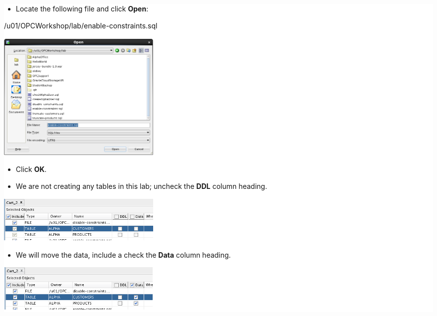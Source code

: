 -   Locate the following file and click **Open**:

/u01/OPCWorkshop/lab/enable-constraints.sql

<img src="./media4/image61.png" width="299" height="234" />

-   Click **OK**.

-   We are not creating any tables in this lab; uncheck the **DDL**
    column heading.

<img src="./media4/image62.png" width="299" height="84" />

-   We will move the data, include a check the **Data** column heading.

<img src="./media4/image63.png" width="299" height="85" />
